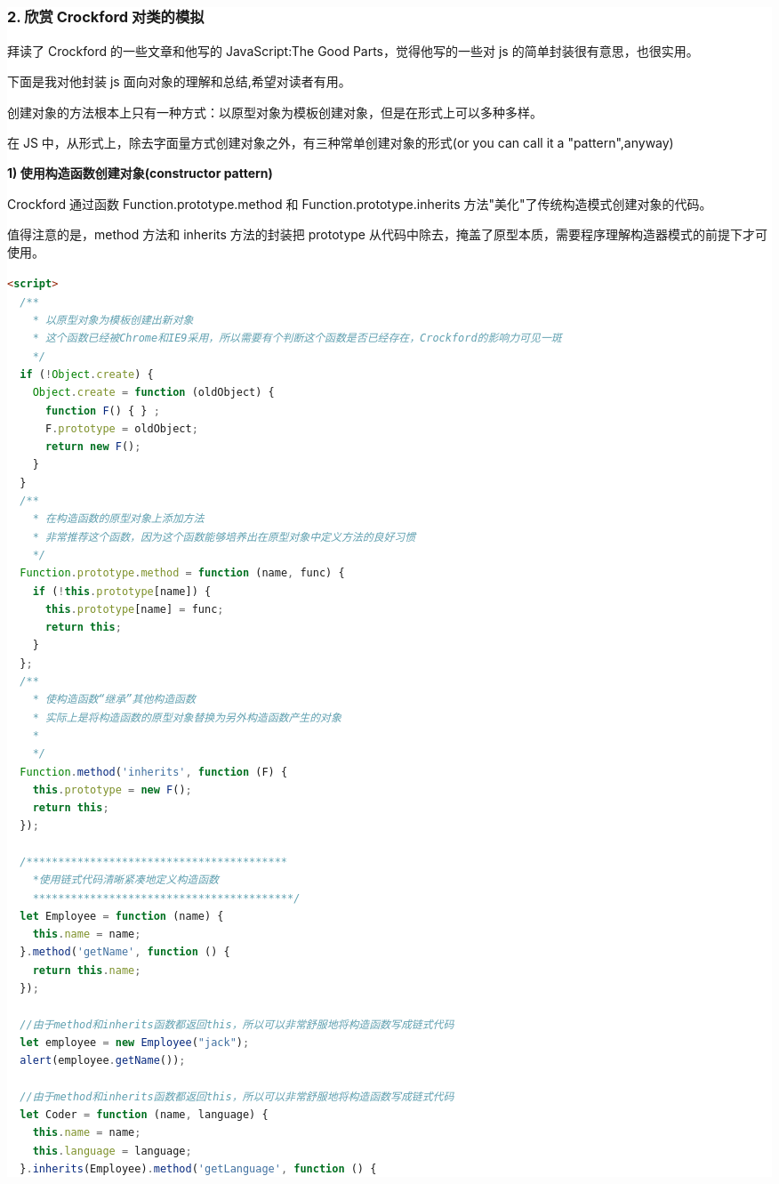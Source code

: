 ### 2. 欣赏 Crockford 对类的模拟

拜读了 Crockford 的一些文章和他写的 JavaScript:The Good Parts，觉得他写的一些对 js 的简单封装很有意思，也很实用。

下面是我对他封装 js 面向对象的理解和总结,希望对读者有用。

创建对象的方法根本上只有一种方式：以原型对象为模板创建对象，但是在形式上可以多种多样。

在 JS 中，从形式上，除去字面量方式创建对象之外，有三种常单创建对象的形式(or you can call it a "pattern",anyway)

**1) 使用构造函数创建对象(constructor pattern)**

Crockford 通过函数 Function.prototype.method 和 Function.prototype.inherits 方法"美化"了传统构造模式创建对象的代码。

值得注意的是，method 方法和 inherits 方法的封装把 prototype 从代码中除去，掩盖了原型本质，需要程序理解构造器模式的前提下才可使用。

```html
<script>
  /**
    * 以原型对象为模板创建出新对象
    * 这个函数已经被Chrome和IE9采用，所以需要有个判断这个函数是否已经存在，Crockford的影响力可见一斑
    */
  if (!Object.create) {
    Object.create = function (oldObject) {
      function F() { } ;
      F.prototype = oldObject;
      return new F();
    }
  }
  /**
    * 在构造函数的原型对象上添加方法
    * 非常推荐这个函数，因为这个函数能够培养出在原型对象中定义方法的良好习惯
    */
  Function.prototype.method = function (name, func) {
    if (!this.prototype[name]) {
      this.prototype[name] = func;
      return this;
    }
  };
  /**
    * 使构造函数“继承”其他构造函数
    * 实际上是将构造函数的原型对象替换为另外构造函数产生的对象
    *
    */
  Function.method('inherits', function (F) {
    this.prototype = new F();
    return this;
  });

  /*****************************************
    *使用链式代码清晰紧凑地定义构造函数
    *****************************************/
  let Employee = function (name) {
    this.name = name;
  }.method('getName', function () {
    return this.name;
  });

  //由于method和inherits函数都返回this，所以可以非常舒服地将构造函数写成链式代码
  let employee = new Employee("jack");
  alert(employee.getName());

  //由于method和inherits函数都返回this，所以可以非常舒服地将构造函数写成链式代码
  let Coder = function (name, language) {
    this.name = name;
    this.language = language;
  }.inherits(Employee).method('getLanguage', function () {
```
